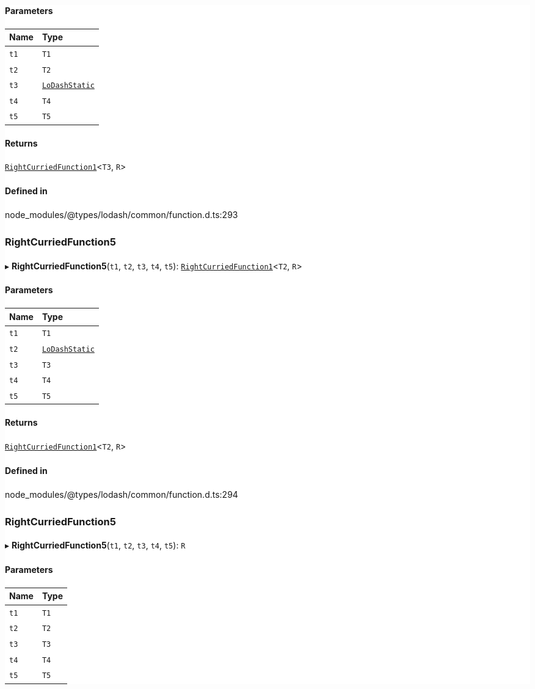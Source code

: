 #### Parameters

| Name | Type                                     |
| :--- | :--------------------------------------- |
| `t1` | `T1`                                     |
| `t2` | `T2`                                     |
| `t3` | [`LoDashStatic`](lodash.LoDashStatic.md) |
| `t4` | `T4`                                     |
| `t5` | `T5`                                     |

#### Returns

[`RightCurriedFunction1`](lodash.RightCurriedFunction1.md)\<`T3`, `R`\>

#### Defined in

node_modules/@types/lodash/common/function.d.ts:293

### RightCurriedFunction5

▸ **RightCurriedFunction5**(`t1`, `t2`, `t3`, `t4`, `t5`):
[`RightCurriedFunction1`](lodash.RightCurriedFunction1.md)\<`T2`, `R`\>

#### Parameters

| Name | Type                                     |
| :--- | :--------------------------------------- |
| `t1` | `T1`                                     |
| `t2` | [`LoDashStatic`](lodash.LoDashStatic.md) |
| `t3` | `T3`                                     |
| `t4` | `T4`                                     |
| `t5` | `T5`                                     |

#### Returns

[`RightCurriedFunction1`](lodash.RightCurriedFunction1.md)\<`T2`, `R`\>

#### Defined in

node_modules/@types/lodash/common/function.d.ts:294

### RightCurriedFunction5

▸ **RightCurriedFunction5**(`t1`, `t2`, `t3`, `t4`, `t5`): `R`

#### Parameters

| Name | Type |
| :--- | :--- |
| `t1` | `T1` |
| `t2` | `T2` |
| `t3` | `T3` |
| `t4` | `T4` |
| `t5` | `T5` |
